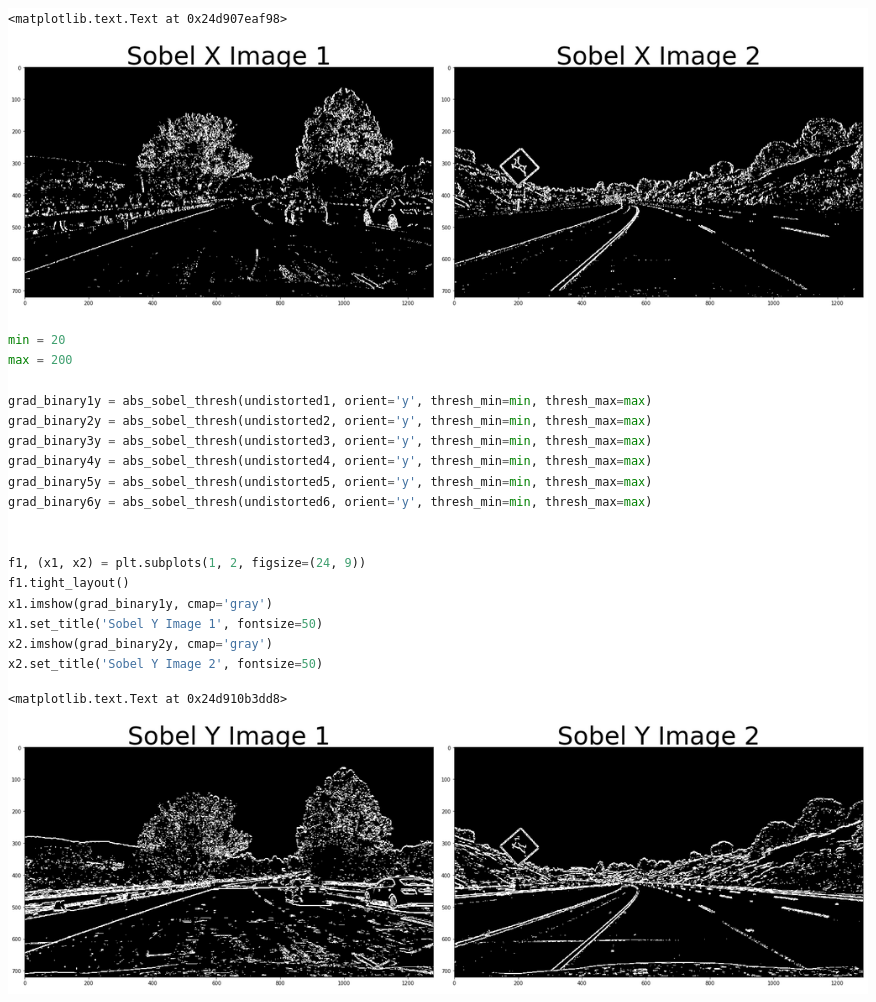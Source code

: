


    <matplotlib.text.Text at 0x24d907eaf98>




![png](output_13_1.png)



```python
min = 20
max = 200

grad_binary1y = abs_sobel_thresh(undistorted1, orient='y', thresh_min=min, thresh_max=max)
grad_binary2y = abs_sobel_thresh(undistorted2, orient='y', thresh_min=min, thresh_max=max)
grad_binary3y = abs_sobel_thresh(undistorted3, orient='y', thresh_min=min, thresh_max=max)
grad_binary4y = abs_sobel_thresh(undistorted4, orient='y', thresh_min=min, thresh_max=max)
grad_binary5y = abs_sobel_thresh(undistorted5, orient='y', thresh_min=min, thresh_max=max)
grad_binary6y = abs_sobel_thresh(undistorted6, orient='y', thresh_min=min, thresh_max=max)


f1, (x1, x2) = plt.subplots(1, 2, figsize=(24, 9))
f1.tight_layout()
x1.imshow(grad_binary1y, cmap='gray')
x1.set_title('Sobel Y Image 1', fontsize=50)
x2.imshow(grad_binary2y, cmap='gray')
x2.set_title('Sobel Y Image 2', fontsize=50)

```




    <matplotlib.text.Text at 0x24d910b3dd8>




![png](output_14_1.png)
